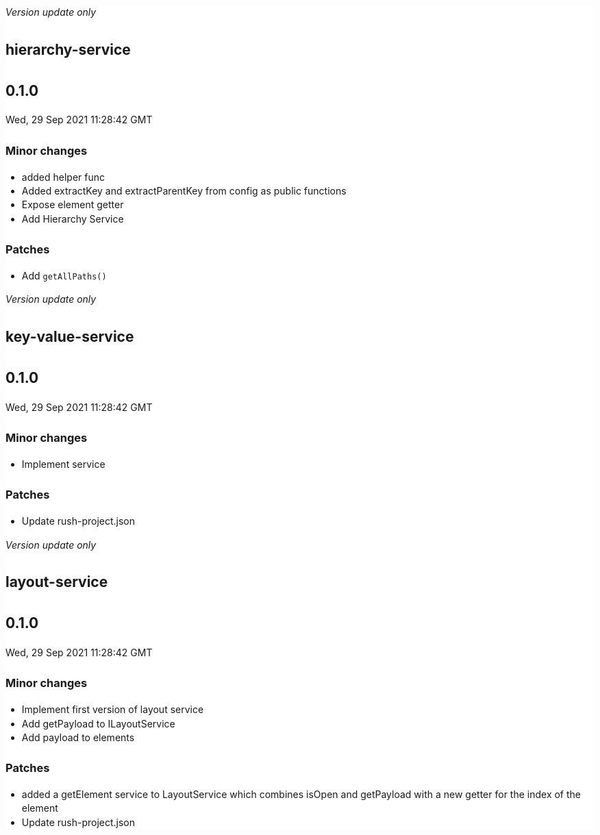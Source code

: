 _Version update only_

## hierarchy-service
## 0.1.0
Wed, 29 Sep 2021 11:28:42 GMT

### Minor changes

- added helper func
- Added extractKey and extractParentKey from config as public functions
- Expose element getter
- Add Hierarchy Service

### Patches

- Add `getAllPaths()`

_Version update only_

## key-value-service
## 0.1.0
Wed, 29 Sep 2021 11:28:42 GMT

### Minor changes

- Implement service

### Patches

- Update rush-project.json

_Version update only_

## layout-service
## 0.1.0
Wed, 29 Sep 2021 11:28:42 GMT

### Minor changes

- Implement first version of layout service
- Add getPayload to ILayoutService
- Add payload to elements

### Patches

- added a getElement service to LayoutService which combines isOpen and getPayload with a new getter for the index of the element
- Update rush-project.json
